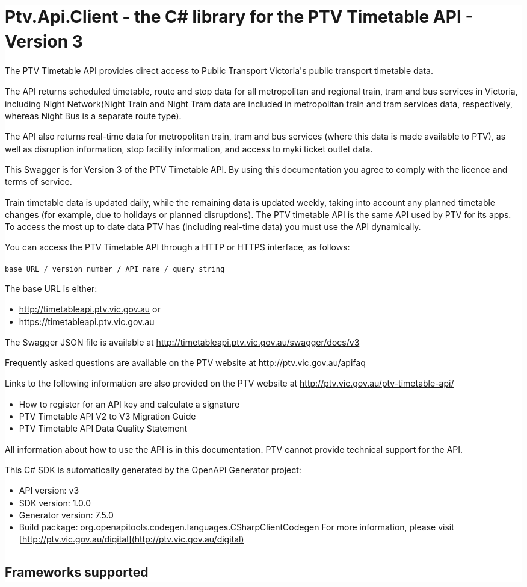 # Ptv.Api.Client - the C# library for the PTV Timetable API - Version 3

The PTV Timetable API provides direct access to Public Transport Victoria's public transport timetable data.

The API returns scheduled timetable, route and stop data for all metropolitan and regional train, tram and bus services in Victoria, including Night Network(Night Train and Night Tram data are included in metropolitan train and tram services data, respectively, whereas Night Bus is a separate route type).

The API also returns real-time data for metropolitan train, tram and bus services (where this data is made available to PTV), as well as disruption information, stop facility information, and access to myki ticket outlet data.

This Swagger is for Version 3 of the PTV Timetable API. By using this documentation you agree to comply with the licence and terms of service.

Train timetable data is updated daily, while the remaining data is updated weekly, taking into account any planned timetable changes (for example, due to holidays or planned disruptions). The PTV timetable API is the same API used by PTV for its apps. To access the most up to date data PTV has (including real-time data) you must use the API dynamically.

You can access the PTV Timetable API through a HTTP or HTTPS interface, as follows:

    base URL / version number / API name / query string
The base URL is either:
  *  http://timetableapi.ptv.vic.gov.au
or
  *  https://timetableapi.ptv.vic.gov.au

The Swagger JSON file is available at http://timetableapi.ptv.vic.gov.au/swagger/docs/v3

Frequently asked questions are available on the PTV website at http://ptv.vic.gov.au/apifaq

Links to the following information are also provided on the PTV website at http://ptv.vic.gov.au/ptv-timetable-api/
* How to register for an API key and calculate a signature
* PTV Timetable API V2 to V3 Migration Guide
* PTV Timetable API Data Quality Statement

All information about how to use the API is in this documentation. PTV cannot provide technical support for the API.


This C# SDK is automatically generated by the [OpenAPI Generator](https://openapi-generator.tech) project:

- API version: v3
- SDK version: 1.0.0
- Generator version: 7.5.0
- Build package: org.openapitools.codegen.languages.CSharpClientCodegen
    For more information, please visit [http://ptv.vic.gov.au/digital](http://ptv.vic.gov.au/digital)

<a id="frameworks-supported"></a>
## Frameworks supported

